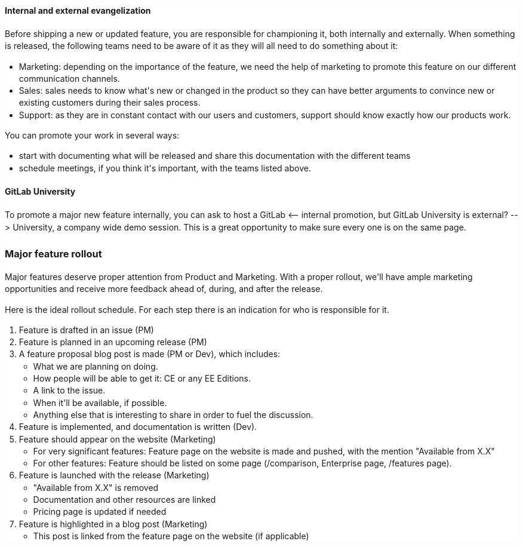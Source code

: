 #### Internal and external evangelization

Before shipping a new or updated feature, you are responsible for championing
it, both internally and externally. When something is released, the
following teams need to be aware of it as they will all need to do something
about it:

* Marketing: depending on the importance of the feature, we need the help of
marketing to promote this feature on our different communication channels.
* Sales: sales needs to know what's new or changed in the product so they can
have better arguments to convince new or existing customers during their sales
process.
* Support: as they are in constant contact with our users and customers,
support should know exactly how our products work.

You can promote your work in several ways:

* start with documenting what will be released and share this documentation with
the different teams
* schedule meetings, if you think it's important, with the teams listed above.

#### GitLab University

To promote a major new feature internally, you can ask to host a GitLab <-- internal promotion, but GitLab University is external? -->
University, a company wide demo session. This is a great opportunity to make
sure every one is on the same page.

### Major feature rollout

Major features deserve proper attention from Product and Marketing. With a
proper rollout, we'll have ample marketing opportunities and receive more
feedback ahead of, during, and after the release.

Here is the ideal rollout schedule. For each step there is an indication for
who is responsible for it.

1. Feature is drafted in an issue (PM)
1. Feature is planned in an upcoming release (PM)
1. A feature proposal blog post is made (PM or Dev), which includes:
	* What we are planning on doing.
	* How people will be able to get it: CE or any EE Editions.
	* A link to the issue.
	* When it'll be available, if possible.
	* Anything else that is interesting to share in order to fuel the discussion.
1. Feature is implemented, and documentation is written (Dev).
1. Feature should appear on the website (Marketing)
	* For very significant features: Feature page on the website is made and
      pushed, with the mention "Available from X.X"
	* For other features: Feature should be listed on some page (/comparison,
      Enterprise page, /features page).
1. Feature is launched with the release (Marketing)
	* "Available from X.X" is removed
	* Documentation and other resources are linked
	* Pricing page is updated if needed
1. Feature is highlighted in a blog post (Marketing)
	* This post is linked from the feature page on the website (if applicable)
